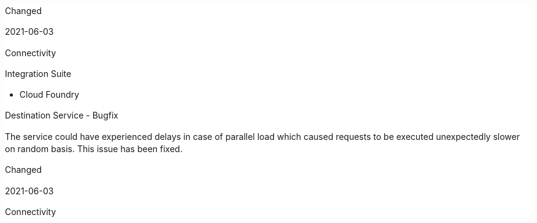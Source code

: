 

</td>
<td valign="top">

Changed

</td>
<td valign="top">

2021-06-03

</td>
</tr>
<tr>
<td valign="top">

Connectivity

</td>
<td valign="top">

Integration Suite

</td>
<td valign="top">

-   Cloud Foundry



</td>
<td valign="top">

Destination Service - Bugfix

</td>
<td valign="top">

The service could have experienced delays in case of parallel load which caused requests to be executed unexpectedly slower on random basis. This issue has been fixed.

</td>
<td valign="top">



</td>
<td valign="top">

Changed

</td>
<td valign="top">

2021-06-03

</td>
</tr>
<tr>
<td valign="top">

Connectivity
